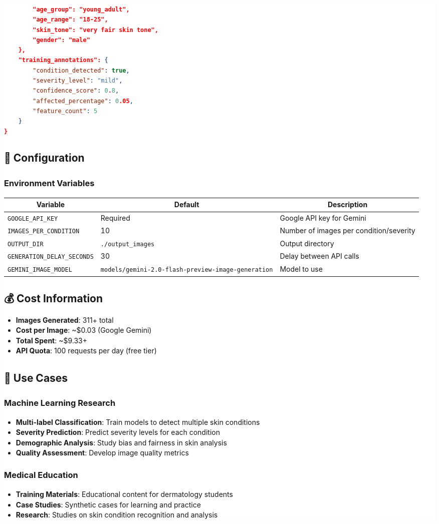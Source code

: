 ```json
        "age_group": "young_adult",
        "age_range": "18-25",
        "skin_tone": "very fair skin tone",
        "gender": "male"
    },
    "training_annotations": {
        "condition_detected": true,
        "severity_level": "mild",
        "confidence_score": 0.8,
        "affected_percentage": 0.05,
        "feature_count": 5
    }
}
```

## 🔧 Configuration

### **Environment Variables**
| Variable | Default | Description |
|----------|---------|-------------|
| `GOOGLE_API_KEY` | Required | Google API key for Gemini |
| `IMAGES_PER_CONDITION` | 10 | Number of images per condition/severity |
| `OUTPUT_DIR` | `./output_images` | Output directory |
| `GENERATION_DELAY_SECONDS` | 30 | Delay between API calls |
| `GEMINI_IMAGE_MODEL` | `models/gemini-2.0-flash-preview-image-generation` | Model to use |

## 💰 Cost Information

- **Images Generated**: 311+ total
- **Cost per Image**: ~$0.03 (Google Gemini)
- **Total Spent**: ~$9.33+
- **API Quota**: 100 requests per day (free tier)

## 🎯 Use Cases

### **Machine Learning Research**
- **Multi-label Classification**: Train models to detect multiple skin conditions
- **Severity Prediction**: Predict severity levels for each condition
- **Demographic Analysis**: Study bias and fairness in skin analysis
- **Quality Assessment**: Develop image quality metrics

### **Medical Education**
- **Training Materials**: Educational content for dermatology students
- **Case Studies**: Synthetic cases for learning and practice
- **Research**: Studies on skin condition recognition and analysis
